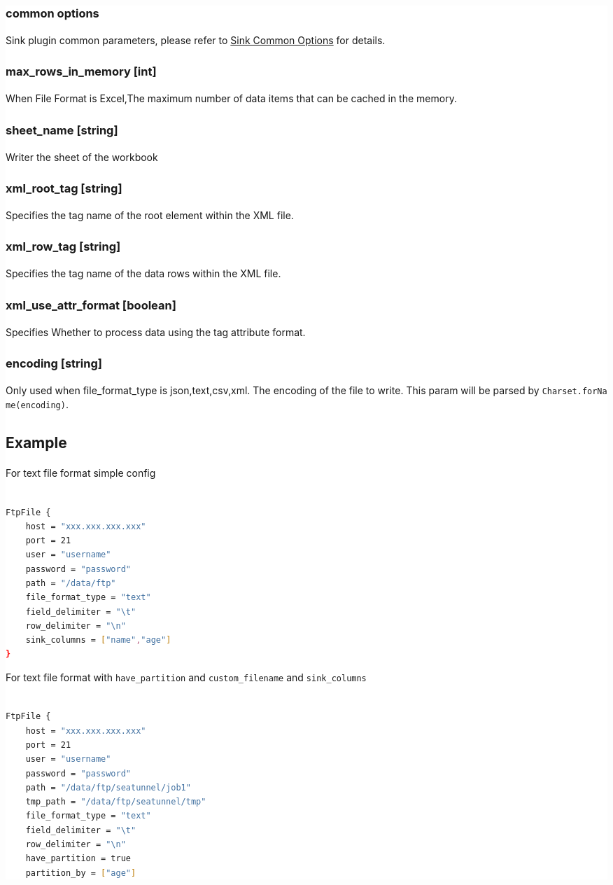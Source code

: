 ### common options

Sink plugin common parameters, please refer to [Sink Common Options](common-options.md) for details.

### max_rows_in_memory [int]

When File Format is Excel,The maximum number of data items that can be cached in the memory.

### sheet_name [string]

Writer the sheet of the workbook

### xml_root_tag [string]

Specifies the tag name of the root element within the XML file.

### xml_row_tag [string]

Specifies the tag name of the data rows within the XML file.

### xml_use_attr_format [boolean]

Specifies Whether to process data using the tag attribute format.

### encoding [string]

Only used when file_format_type is json,text,csv,xml.
The encoding of the file to write. This param will be parsed by `Charset.forName(encoding)`.

## Example

For text file format simple config

```bash

FtpFile {
    host = "xxx.xxx.xxx.xxx"
    port = 21
    user = "username"
    password = "password"
    path = "/data/ftp"
    file_format_type = "text"
    field_delimiter = "\t"
    row_delimiter = "\n"
    sink_columns = ["name","age"]
}

```

For text file format with `have_partition` and `custom_filename` and `sink_columns`

```bash

FtpFile {
    host = "xxx.xxx.xxx.xxx"
    port = 21
    user = "username"
    password = "password"
    path = "/data/ftp/seatunnel/job1"
    tmp_path = "/data/ftp/seatunnel/tmp"
    file_format_type = "text"
    field_delimiter = "\t"
    row_delimiter = "\n"
    have_partition = true
    partition_by = ["age"]
```